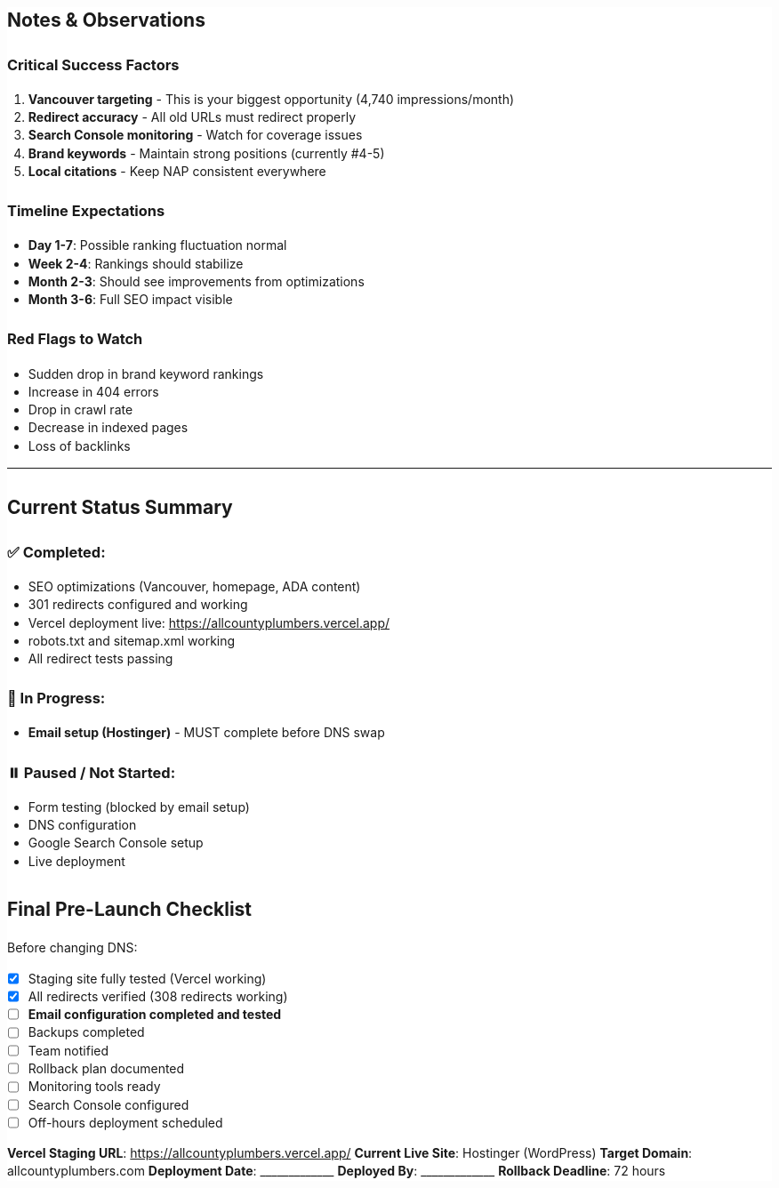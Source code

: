 ## Notes & Observations

### Critical Success Factors
1. **Vancouver targeting** - This is your biggest opportunity (4,740 impressions/month)
2. **Redirect accuracy** - All old URLs must redirect properly
3. **Search Console monitoring** - Watch for coverage issues
4. **Brand keywords** - Maintain strong positions (currently #4-5)
5. **Local citations** - Keep NAP consistent everywhere

### Timeline Expectations
- **Day 1-7**: Possible ranking fluctuation normal
- **Week 2-4**: Rankings should stabilize
- **Month 2-3**: Should see improvements from optimizations
- **Month 3-6**: Full SEO impact visible

### Red Flags to Watch
- Sudden drop in brand keyword rankings
- Increase in 404 errors
- Drop in crawl rate
- Decrease in indexed pages
- Loss of backlinks

---

## Current Status Summary

### ✅ Completed:
- SEO optimizations (Vancouver, homepage, ADA content)
- 301 redirects configured and working
- Vercel deployment live: https://allcountyplumbers.vercel.app/
- robots.txt and sitemap.xml working
- All redirect tests passing

### 🔄 In Progress:
- **Email setup (Hostinger)** - MUST complete before DNS swap

### ⏸️ Paused / Not Started:
- Form testing (blocked by email setup)
- DNS configuration
- Google Search Console setup
- Live deployment

## Final Pre-Launch Checklist

Before changing DNS:
- [x] Staging site fully tested (Vercel working)
- [x] All redirects verified (308 redirects working)
- [ ] **Email configuration completed and tested**
- [ ] Backups completed
- [ ] Team notified
- [ ] Rollback plan documented
- [ ] Monitoring tools ready
- [ ] Search Console configured
- [ ] Off-hours deployment scheduled

**Vercel Staging URL**: https://allcountyplumbers.vercel.app/
**Current Live Site**: Hostinger (WordPress)
**Target Domain**: allcountyplumbers.com
**Deployment Date**: _____________
**Deployed By**: _____________
**Rollback Deadline**: 72 hours
